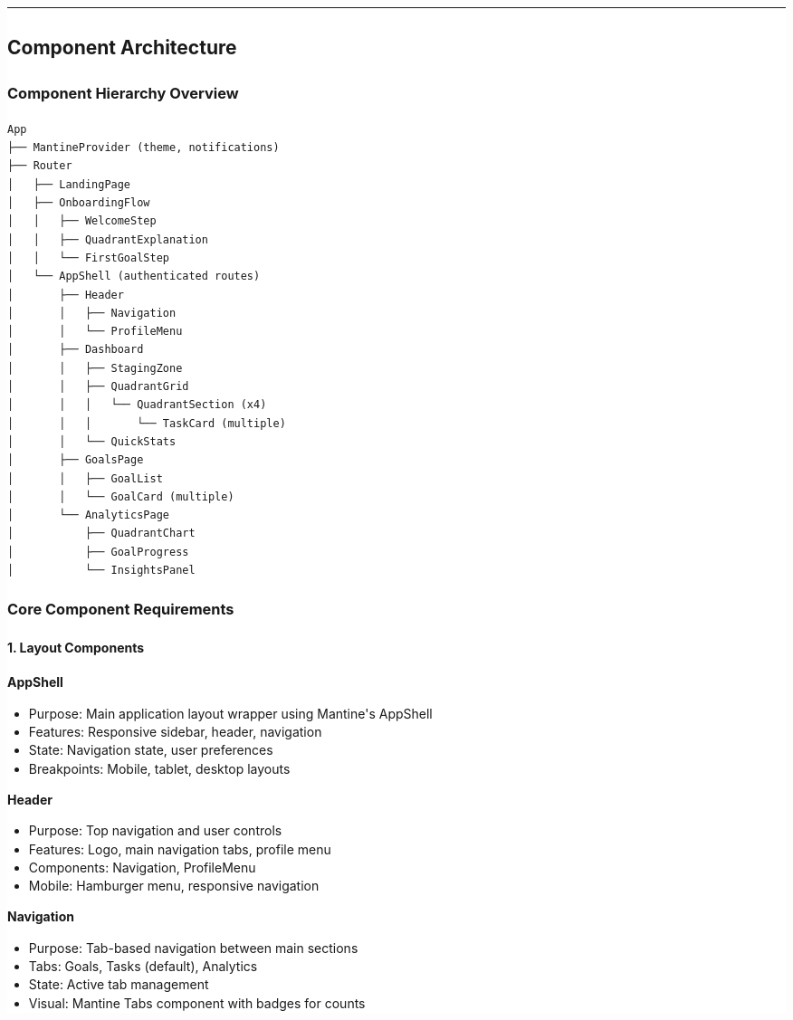 
---

## Component Architecture

### Component Hierarchy Overview

```
App
├── MantineProvider (theme, notifications)
├── Router
│   ├── LandingPage
│   ├── OnboardingFlow
│   │   ├── WelcomeStep
│   │   ├── QuadrantExplanation
│   │   └── FirstGoalStep
│   └── AppShell (authenticated routes)
│       ├── Header
│       │   ├── Navigation
│       │   └── ProfileMenu
│       ├── Dashboard
│       │   ├── StagingZone
│       │   ├── QuadrantGrid
│       │   │   └── QuadrantSection (x4)
│       │   │       └── TaskCard (multiple)
│       │   └── QuickStats
│       ├── GoalsPage
│       │   ├── GoalList
│       │   └── GoalCard (multiple)
│       └── AnalyticsPage
│           ├── QuadrantChart
│           ├── GoalProgress
│           └── InsightsPanel
```

### Core Component Requirements

#### 1. Layout Components

**AppShell**
- Purpose: Main application layout wrapper using Mantine's AppShell
- Features: Responsive sidebar, header, navigation
- State: Navigation state, user preferences
- Breakpoints: Mobile, tablet, desktop layouts

**Header**
- Purpose: Top navigation and user controls
- Features: Logo, main navigation tabs, profile menu
- Components: Navigation, ProfileMenu
- Mobile: Hamburger menu, responsive navigation

**Navigation**
- Purpose: Tab-based navigation between main sections
- Tabs: Goals, Tasks (default), Analytics
- State: Active tab management
- Visual: Mantine Tabs component with badges for counts

